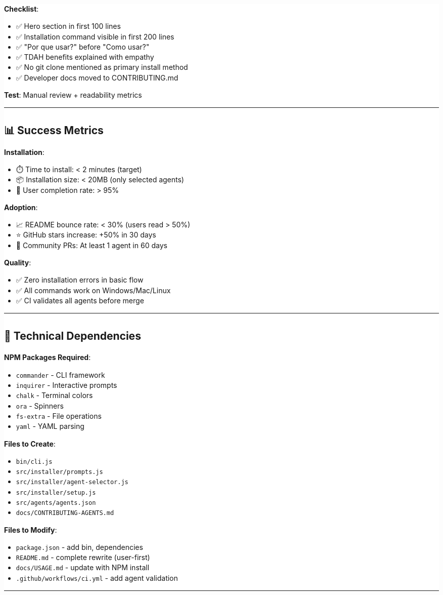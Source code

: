**Checklist**:
- ✅ Hero section in first 100 lines
- ✅ Installation command visible in first 200 lines
- ✅ "Por que usar?" before "Como usar?"
- ✅ TDAH benefits explained with empathy
- ✅ No git clone mentioned as primary install method
- ✅ Developer docs moved to CONTRIBUTING.md

**Test**: Manual review + readability metrics

---

## 📊 Success Metrics

**Installation**:
- ⏱️ Time to install: < 2 minutes (target)
- 📦 Installation size: < 20MB (only selected agents)
- 🎯 User completion rate: > 95%

**Adoption**:
- 📈 README bounce rate: < 30% (users read > 50%)
- ⭐ GitHub stars increase: +50% in 30 days
- 💬 Community PRs: At least 1 agent in 60 days

**Quality**:
- ✅ Zero installation errors in basic flow
- ✅ All commands work on Windows/Mac/Linux
- ✅ CI validates all agents before merge

---

## 🚧 Technical Dependencies

**NPM Packages Required**:
- `commander` - CLI framework
- `inquirer` - Interactive prompts
- `chalk` - Terminal colors
- `ora` - Spinners
- `fs-extra` - File operations
- `yaml` - YAML parsing

**Files to Create**:
- `bin/cli.js`
- `src/installer/prompts.js`
- `src/installer/agent-selector.js`
- `src/installer/setup.js`
- `src/agents/agents.json`
- `docs/CONTRIBUTING-AGENTS.md`

**Files to Modify**:
- `package.json` - add bin, dependencies
- `README.md` - complete rewrite (user-first)
- `docs/USAGE.md` - update with NPM install
- `.github/workflows/ci.yml` - add agent validation

---